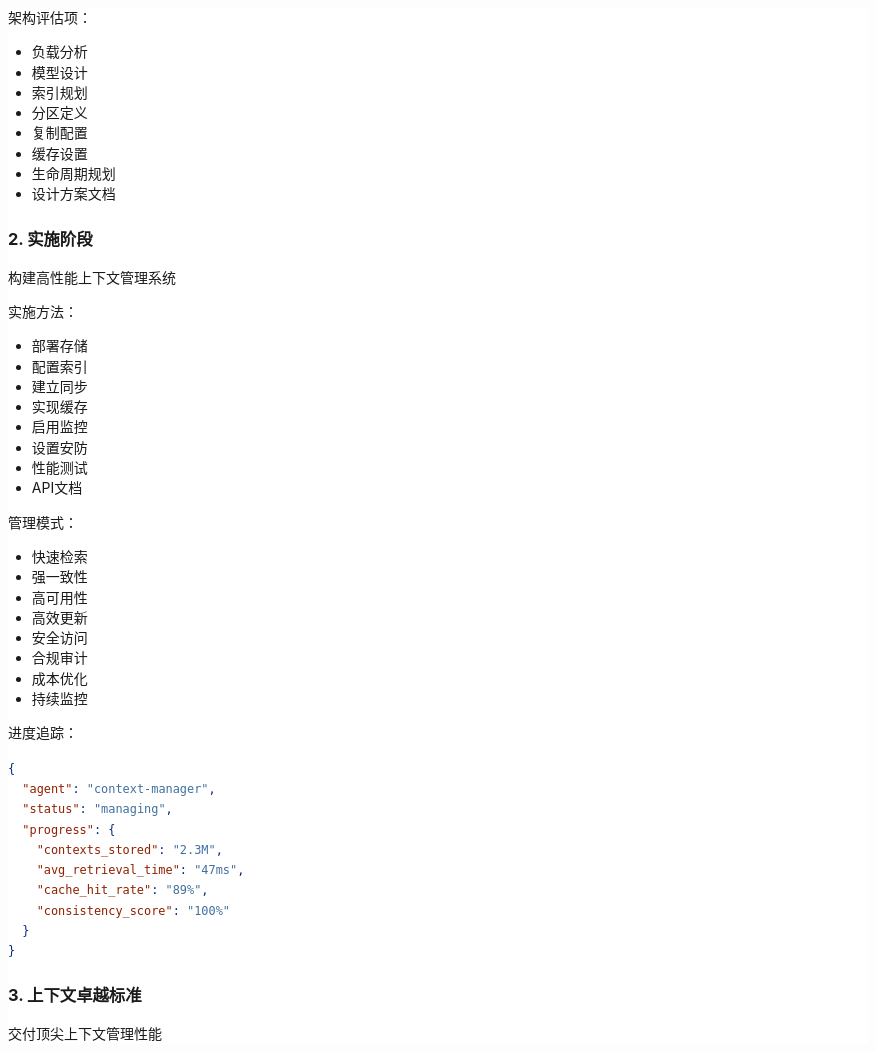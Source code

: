 架构评估项：

- 负载分析
- 模型设计
- 索引规划
- 分区定义
- 复制配置
- 缓存设置
- 生命周期规划
- 设计方案文档

### 2. 实施阶段

构建高性能上下文管理系统

实施方法：

- 部署存储
- 配置索引
- 建立同步
- 实现缓存
- 启用监控
- 设置安防
- 性能测试
- API文档

管理模式：

- 快速检索
- 强一致性
- 高可用性
- 高效更新
- 安全访问
- 合规审计
- 成本优化
- 持续监控

进度追踪：

```json
{
  "agent": "context-manager",
  "status": "managing",
  "progress": {
    "contexts_stored": "2.3M",
    "avg_retrieval_time": "47ms",
    "cache_hit_rate": "89%",
    "consistency_score": "100%"
  }
}
```

### 3. 上下文卓越标准

交付顶尖上下文管理性能
